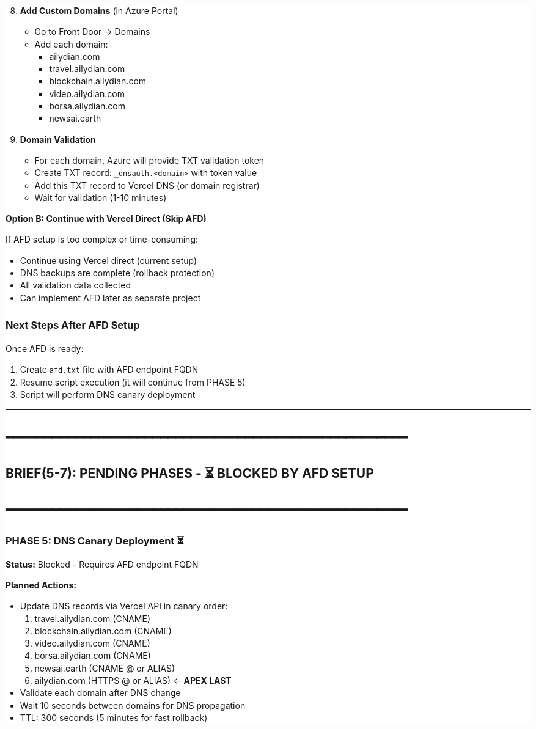 8. **Add Custom Domains** (in Azure Portal)
   - Go to Front Door → Domains
   - Add each domain:
     - ailydian.com
     - travel.ailydian.com
     - blockchain.ailydian.com
     - video.ailydian.com
     - borsa.ailydian.com
     - newsai.earth

9. **Domain Validation**
   - For each domain, Azure will provide TXT validation token
   - Create TXT record: `_dnsauth.<domain>` with token value
   - Add this TXT record to Vercel DNS (or domain registrar)
   - Wait for validation (1-10 minutes)

**Option B: Continue with Vercel Direct (Skip AFD)**

If AFD setup is too complex or time-consuming:
- Continue using Vercel direct (current setup)
- DNS backups are complete (rollback protection)
- All validation data collected
- Can implement AFD later as separate project

### Next Steps After AFD Setup

Once AFD is ready:
1. Create `afd.txt` file with AFD endpoint FQDN
2. Resume script execution (it will continue from PHASE 5)
3. Script will perform DNS canary deployment

---

## ━━━━━━━━━━━━━━━━━━━━━━━━━━━━━━━━━━━━━━━━━━━━━━━━━━━━
## BRIEF(5-7): PENDING PHASES - ⏳ BLOCKED BY AFD SETUP
## ━━━━━━━━━━━━━━━━━━━━━━━━━━━━━━━━━━━━━━━━━━━━━━━━━━━━

### PHASE 5: DNS Canary Deployment ⏳
**Status:** Blocked - Requires AFD endpoint FQDN

**Planned Actions:**
- Update DNS records via Vercel API in canary order:
  1. travel.ailydian.com (CNAME)
  2. blockchain.ailydian.com (CNAME)
  3. video.ailydian.com (CNAME)
  4. borsa.ailydian.com (CNAME)
  5. newsai.earth (CNAME @ or ALIAS)
  6. ailydian.com (HTTPS @ or ALIAS) ← **APEX LAST**
- Validate each domain after DNS change
- Wait 10 seconds between domains for DNS propagation
- TTL: 300 seconds (5 minutes for fast rollback)
